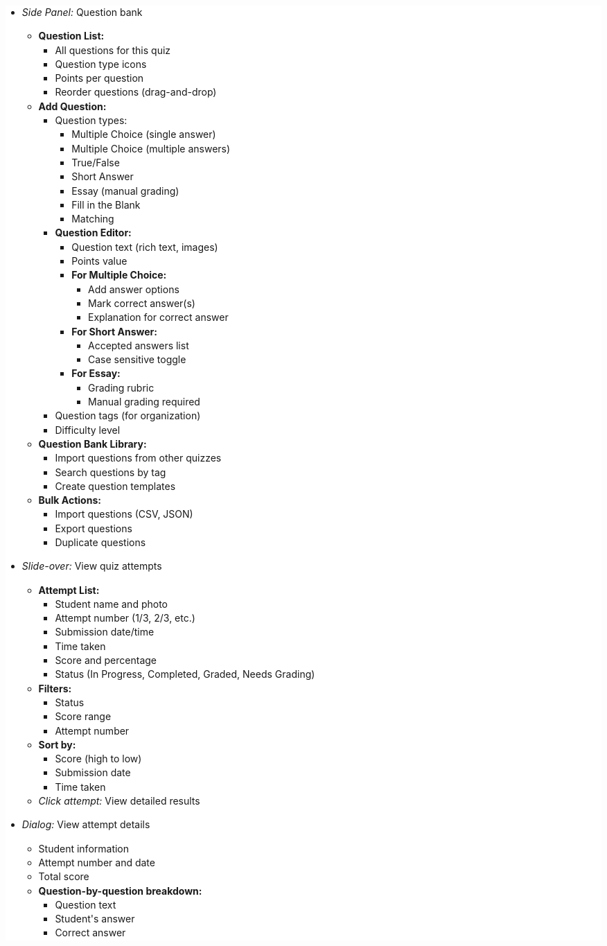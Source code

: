 - *Side Panel:* Question bank
  - **Question List:**
    - All questions for this quiz
    - Question type icons
    - Points per question
    - Reorder questions (drag-and-drop)
  - **Add Question:**
    - Question types:
      - Multiple Choice (single answer)
      - Multiple Choice (multiple answers)
      - True/False
      - Short Answer
      - Essay (manual grading)
      - Fill in the Blank
      - Matching
    - **Question Editor:**
      - Question text (rich text, images)
      - Points value
      - **For Multiple Choice:**
        - Add answer options
        - Mark correct answer(s)
        - Explanation for correct answer
      - **For Short Answer:**
        - Accepted answers list
        - Case sensitive toggle
      - **For Essay:**
        - Grading rubric
        - Manual grading required
    - Question tags (for organization)
    - Difficulty level
  - **Question Bank Library:**
    - Import questions from other quizzes
    - Search questions by tag
    - Create question templates
  - **Bulk Actions:**
    - Import questions (CSV, JSON)
    - Export questions
    - Duplicate questions

- *Slide-over:* View quiz attempts
  - **Attempt List:**
    - Student name and photo
    - Attempt number (1/3, 2/3, etc.)
    - Submission date/time
    - Time taken
    - Score and percentage
    - Status (In Progress, Completed, Graded, Needs Grading)
  - **Filters:**
    - Status
    - Score range
    - Attempt number
  - **Sort by:**
    - Score (high to low)
    - Submission date
    - Time taken
  - *Click attempt:* View detailed results
- *Dialog:* View attempt details
  - Student information
  - Attempt number and date
  - Total score
  - **Question-by-question breakdown:**
    - Question text
    - Student's answer
    - Correct answer